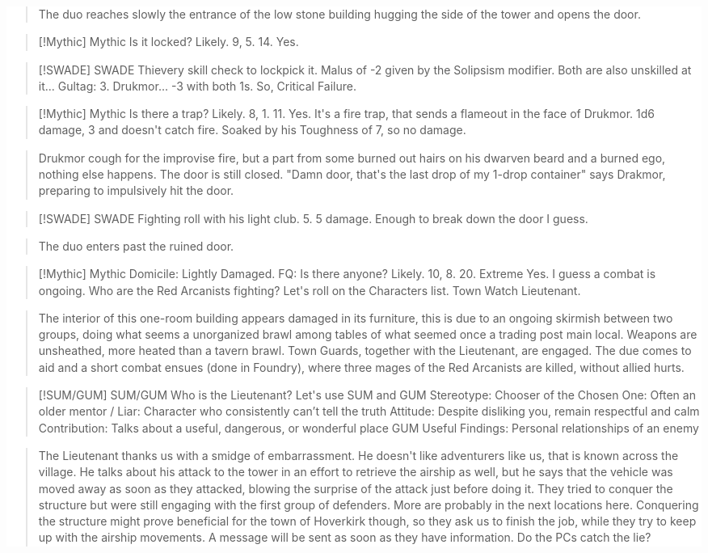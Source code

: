 > The duo reaches slowly the entrance of the low stone building hugging the side of the tower and opens the door.

> [!Mythic] Mythic
> Is it locked? Likely. 9, 5. 14. Yes.
> 

> [!SWADE] SWADE
> Thievery skill check to lockpick it.
> Malus of -2 given by the Solipsism modifier. Both are also unskilled at it...
> Gultag: 3. Drukmor... -3 with both 1s. So, Critical Failure.

> [!Mythic] Mythic
> Is there a trap? Likely. 8, 1. 11. Yes.
> It's a fire trap, that sends a flameout in the face of Drukmor. 1d6 damage, 3 and doesn't catch fire. Soaked by his Toughness of 7, so no damage.

> Drukmor cough for the improvise fire, but a part from some burned out hairs on his dwarven beard and a burned ego, nothing else happens.
> The door is still closed.
> "Damn door, that's the last drop of my 1-drop container" says Drakmor, preparing to impulsively hit the door.

> [!SWADE] SWADE
> Fighting roll with his light club. 5. 5 damage.
> Enough to break down the door I guess.

> The duo enters past the ruined door. 

> [!Mythic] Mythic
> Domicile: Lightly Damaged.
> FQ: Is there anyone? Likely. 10, 8. 20. Extreme Yes.
> I guess a combat is ongoing. Who are the Red Arcanists fighting? Let's roll on the Characters list. Town Watch Lieutenant.

> The interior of this one-room building appears damaged in its furniture, this is due to an ongoing skirmish between two groups, doing what seems a unorganized brawl among tables of what seemed once a trading post main local. Weapons are unsheathed, more heated than a tavern brawl.
> Town Guards, together with the Lieutenant, are engaged.
> The due comes to aid and a short combat ensues (done in Foundry), where three mages of the Red Arcanists are killed, without allied hurts.

> [!SUM/GUM] SUM/GUM
> Who is the Lieutenant? Let's use SUM and GUM
> Stereotype: Chooser of the Chosen One: Often an older mentor / Liar: Character who consistently can’t tell the truth
> Attitude: Despite disliking you, remain respectful and calm
> Contribution: Talks about a useful, dangerous, or wonderful place
> GUM Useful Findings: Personal relationships of an enemy
> 

> The Lieutenant thanks us with a smidge of embarrassment. He doesn't like adventurers like us, that is known across the village.
> He talks about his attack to the tower in an effort to retrieve the airship as well, but he says that the vehicle was moved away as soon as they attacked, blowing the surprise of the attack just before doing it.
> They tried to conquer the structure but were still engaging with the first group of defenders. More are probably in the next locations here. Conquering the structure might prove beneficial for the town of Hoverkirk though, so they ask us to finish the job, while they try to keep up with the airship movements. A message will be sent as soon as they have information. 
> Do the PCs catch the lie?

